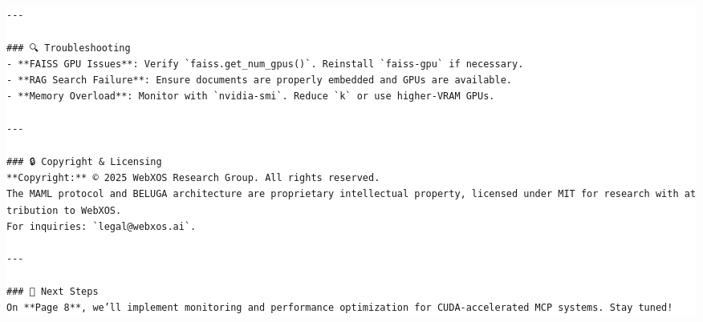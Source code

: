 ```
---

### 🔍 Troubleshooting
- **FAISS GPU Issues**: Verify `faiss.get_num_gpus()`. Reinstall `faiss-gpu` if necessary.
- **RAG Search Failure**: Ensure documents are properly embedded and GPUs are available.
- **Memory Overload**: Monitor with `nvidia-smi`. Reduce `k` or use higher-VRAM GPUs.

---

### 🔒 Copyright & Licensing
**Copyright:** © 2025 WebXOS Research Group. All rights reserved.  
The MAML protocol and BELUGA architecture are proprietary intellectual property, licensed under MIT for research with attribution to WebXOS.  
For inquiries: `legal@webxos.ai`.

---

### 🚀 Next Steps
On **Page 8**, we’ll implement monitoring and performance optimization for CUDA-accelerated MCP systems. Stay tuned!